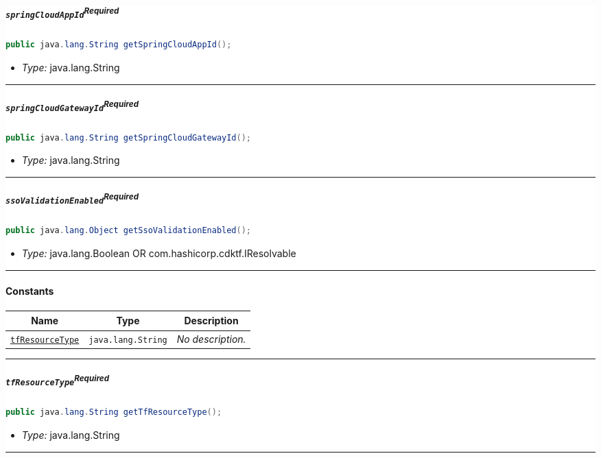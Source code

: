 ##### `springCloudAppId`<sup>Required</sup> <a name="springCloudAppId" id="@cdktf/provider-azurerm.springCloudGatewayRouteConfig.SpringCloudGatewayRouteConfig.property.springCloudAppId"></a>

```java
public java.lang.String getSpringCloudAppId();
```

- *Type:* java.lang.String

---

##### `springCloudGatewayId`<sup>Required</sup> <a name="springCloudGatewayId" id="@cdktf/provider-azurerm.springCloudGatewayRouteConfig.SpringCloudGatewayRouteConfig.property.springCloudGatewayId"></a>

```java
public java.lang.String getSpringCloudGatewayId();
```

- *Type:* java.lang.String

---

##### `ssoValidationEnabled`<sup>Required</sup> <a name="ssoValidationEnabled" id="@cdktf/provider-azurerm.springCloudGatewayRouteConfig.SpringCloudGatewayRouteConfig.property.ssoValidationEnabled"></a>

```java
public java.lang.Object getSsoValidationEnabled();
```

- *Type:* java.lang.Boolean OR com.hashicorp.cdktf.IResolvable

---

#### Constants <a name="Constants" id="Constants"></a>

| **Name** | **Type** | **Description** |
| --- | --- | --- |
| <code><a href="#@cdktf/provider-azurerm.springCloudGatewayRouteConfig.SpringCloudGatewayRouteConfig.property.tfResourceType">tfResourceType</a></code> | <code>java.lang.String</code> | *No description.* |

---

##### `tfResourceType`<sup>Required</sup> <a name="tfResourceType" id="@cdktf/provider-azurerm.springCloudGatewayRouteConfig.SpringCloudGatewayRouteConfig.property.tfResourceType"></a>

```java
public java.lang.String getTfResourceType();
```

- *Type:* java.lang.String

---